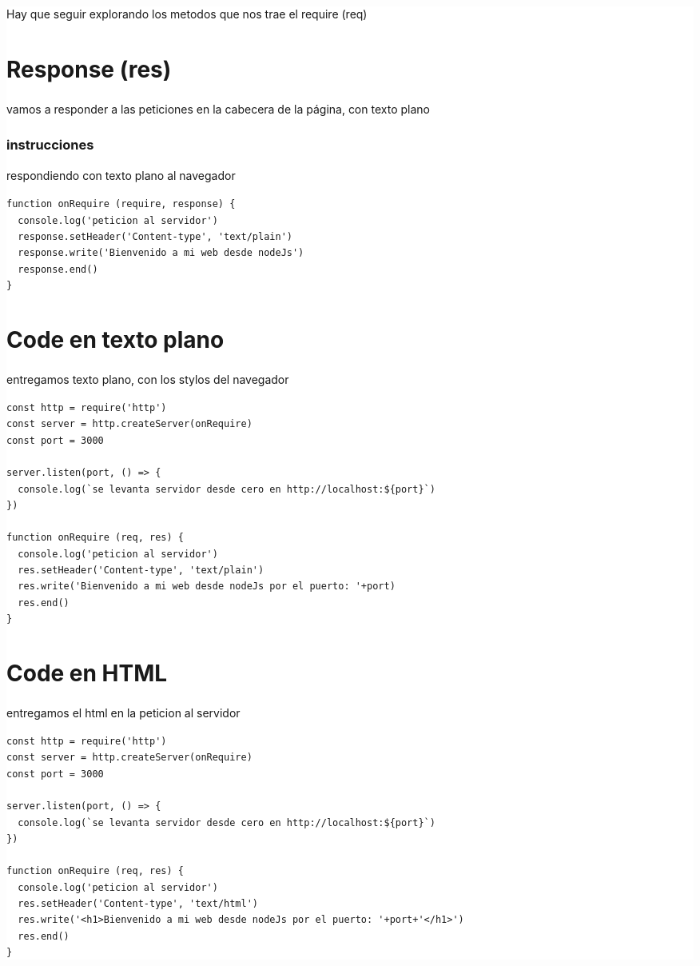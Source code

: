 Hay que seguir explorando los metodos que nos trae el require (req)  

# Response (res)
vamos a responder a las peticiones en la cabecera de la página, con texto plano  

### instrucciones
respondiendo con texto plano al navegador
~~~
function onRequire (require, response) {
  console.log('peticion al servidor')
  response.setHeader('Content-type', 'text/plain')
  response.write('Bienvenido a mi web desde nodeJs')
  response.end()
}
~~~

# Code en texto plano
entregamos texto plano, con los stylos del navegador
~~~
const http = require('http')
const server = http.createServer(onRequire)
const port = 3000

server.listen(port, () => {
  console.log(`se levanta servidor desde cero en http://localhost:${port}`)
})

function onRequire (req, res) {
  console.log('peticion al servidor')
  res.setHeader('Content-type', 'text/plain')
  res.write('Bienvenido a mi web desde nodeJs por el puerto: '+port)
  res.end()
}
~~~

# Code en HTML
entregamos el html en la peticion al servidor
~~~
const http = require('http')
const server = http.createServer(onRequire)
const port = 3000

server.listen(port, () => {
  console.log(`se levanta servidor desde cero en http://localhost:${port}`)
})

function onRequire (req, res) {
  console.log('peticion al servidor')
  res.setHeader('Content-type', 'text/html')
  res.write('<h1>Bienvenido a mi web desde nodeJs por el puerto: '+port+'</h1>')
  res.end()
}
~~~
